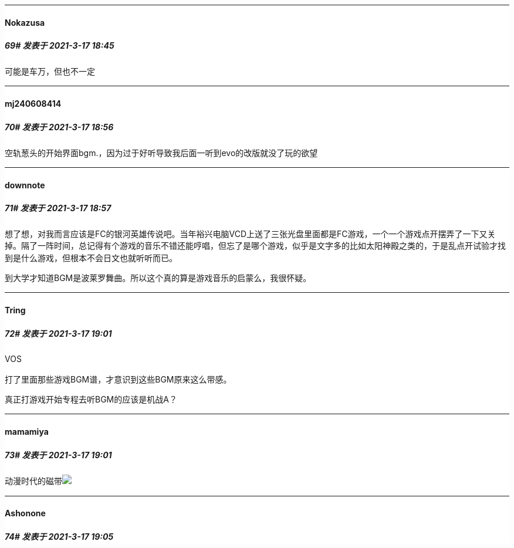 -----

####  Nokazusa  
##### 69#       发表于 2021-3-17 18:45


可能是车万，但也不一定


-----

####  mj240608414  
##### 70#       发表于 2021-3-17 18:56


空轨葱头的开始界面bgm.，因为过于好听导致我后面一听到evo的改版就没了玩的欲望


-----

####  downnote  
##### 71#       发表于 2021-3-17 18:57


想了想，对我而言应该是FC的银河英雄传说吧。当年裕兴电脑VCD上送了三张光盘里面都是FC游戏，一个一个游戏点开摆弄了一下又关掉。隔了一阵时间，总记得有个游戏的音乐不错还能哼唱，但忘了是哪个游戏，似乎是文字多的比如太阳神殿之类的，于是乱点开试验才找到是什么游戏，但根本不会日文也就听听而已。


到大学才知道BGM是波莱罗舞曲。所以这个真的算是游戏音乐的启蒙么，我很怀疑。


-----

####  Tring  
##### 72#       发表于 2021-3-17 19:01


VOS

打了里面那些游戏BGM谱，才意识到这些BGM原来这么带感。


真正打游戏开始专程去听BGM的应该是机战A？


-----

####  mamamiya  
##### 73#       发表于 2021-3-17 19:01


动漫时代的磁带<img src="https://static.saraba1st.com/image/smiley/face2017/040.png" referrerpolicy="no-referrer">


-----

####  Ashonone  
##### 74#       发表于 2021-3-17 19:05
